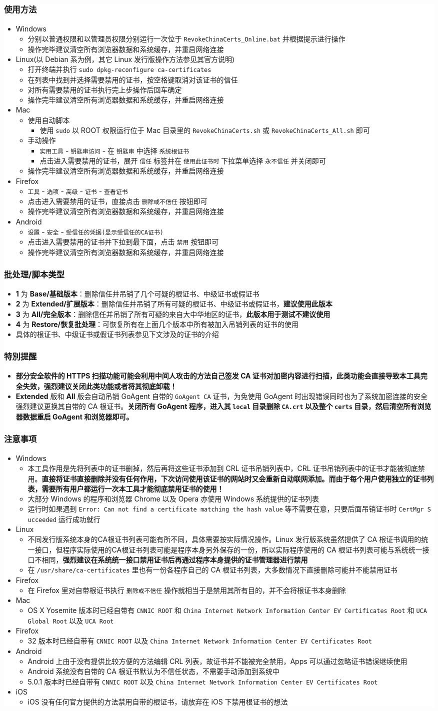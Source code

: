 ### 使用方法
* Windows
    * 分别以普通权限和以管理员权限分别运行一次位于 `RevokeChinaCerts_Online.bat` 并根据提示进行操作
    * 操作完毕建议清空所有浏览器数据和系统缓存，并重启网络连接
* Linux(以 Debian 系为例，其它 Linux 发行版操作方法参见其官方说明)
    * 打开终端并执行 `sudo dpkg-reconfigure ca-certificates`
    * 在列表中找到并选择需要禁用的证书，按空格键取消对该证书的信任
    * 对所有需要禁用的证书执行完上步操作后回车确定
    * 操作完毕建议清空所有浏览器数据和系统缓存，并重启网络连接
* Mac
    * 使用自动脚本
        * 使用 `sudo` 以 ROOT 权限运行位于 Mac 目录里的 `RevokeChinaCerts.sh` 或 `RevokeChinaCerts_All.sh` 即可
    * 手动操作
        * `实用工具` - `钥匙串访问` - 在 `钥匙串` 中选择 `系统根证书`
        * 点击进入需要禁用的证书，展开 `信任` 标签并在 `使用此证书时` 下拉菜单选择 `永不信任` 并关闭即可
    * 操作完毕建议清空所有浏览器数据和系统缓存，并重启网络连接
* Firefox
    * `工具` - `选项` - `高级` - `证书` - `查看证书`
    * 点击进入需要禁用的证书，直接点击 `删除或不信任` 按钮即可
    * 操作完毕建议清空所有浏览器数据和系统缓存，并重启网络连接
* Android
    * `设置` - `安全` - `受信任的凭据(显示受信任的CA证书)`
    * 点击进入需要禁用的证书并下拉到最下面，点击 `禁用` 按钮即可
    * 操作完毕建议清空所有浏览器数据和系统缓存，并重启网络连接

### 批处理/脚本类型
* **1** 为 **Base/基础版本**：删除信任并吊销了几个可疑的根证书、中级证书或假证书
* **2** 为 **Extended/扩展版本**：删除信任并吊销了所有可疑的根证书、中级证书或假证书，**建议使用此版本**
* **3** 为 **All/完全版本**：删除信任并吊销了所有可疑的来自大中华地区的证书，**此版本用于测试不建议使用**
* **4** 为 **Restore/恢复批处理**：可恢复所有在上面几个版本中所有被加入吊销列表的证书的使用
* 具体的根证书、中级证书或假证书列表参见下文涉及的证书的介绍

### 特別提醒
* **部分安全软件的 HTTPS 扫描功能可能会利用中间人攻击的方法自己签发 CA 证书对加密内容进行扫描，此类功能会直接导致本工具完全失效，强烈建议关闭此类功能或者将其彻底卸载！**
* **Extended** 版和 **All** 版会自动吊销 GoAgent 自带的 `GoAgent CA` 证书，为免使用 GoAgent 时出现错误同时也为了系统加密连接的安全强烈建议更换其自带的 CA 根证书。**关闭所有 GoAgent 程序，进入其 `local` 目录删除 `CA.crt` 以及整个 `certs` 目录，然后清空所有浏览器数据重启 GoAgent 和浏览器即可。**

### 注意事项
* Windows
    * 本工具作用是先将列表中的证书删掉，然后再将这些证书添加到 CRL 证书吊销列表中，CRL 证书吊销列表中的证书才能被彻底禁用。**直接将证书直接删除并没有任何作用，下次访问使用该证书的网站时又会重新自动联网添加。而由于每个用户使用独立的证书列表，需要所有用户都运行一次本工具才能彻底禁用证书的使用！**
    * 大部分 Windows 的程序和浏览器 Chrome 以及 Opera 亦使用 Windows 系统提供的证书列表
    * 运行时如果遇到 `Error: Can not find a certificate matching the hash value` 等不需要在意，只要后面吊销证书时 `CertMgr Succeeded` 运行成功就行
* Linux
    * 不同发行版系统本身的CA根证书列表可能有所不同，具体需要按实际情况操作。Linux 发行版系统虽然提供了 CA 根证书调用的统一接口，但程序实际使用的CA根证书列表可能是程序本身另外保存的一份，所以实际程序使用的 CA 根证书列表可能与系统统一接口不相同，**强烈建议在系统统一接口禁用证书后再通过程序本身提供的证书管理器进行禁用**
    * 在 `/usr/share/ca-certificates` 里也有一份各程序自己的 CA 根证书列表，大多数情况下直接删除可能并不能禁用证书
* Firefox
    * 在 Firefox 里对自带根证书执行 `删除或不信任` 操作就相当于是禁用其所有目的，并不会将根证书本身删除
* Mac
    * OS X Yosemite 版本时已经自带有 `CNNIC ROOT` 和 `China Internet Network Information Center EV Certificates Root` 和 `UCA Global Root` 以及 `UCA Root`
* Firefox
    * 32 版本时已经自带有 `CNNIC ROOT` 以及 `China Internet Network Information Center EV Certificates Root`
* Android
    * Android 上由于没有提供比较方便的方法编辑 CRL 列表，故证书并不能被完全禁用，Apps 可以通过忽略证书错误继续使用
    * Android 系统没有自带的 CA 根证书默认为不信任状态，不需要手动添加到系统中
    * 5.0.1 版本时已经自带有 `CNNIC ROOT` 以及 `China Internet Network Information Center EV Certificates Root`
* iOS
    * iOS 没有任何官方提供的方法禁用自带的根证书，请放弃在 iOS 下禁用根证书的想法
